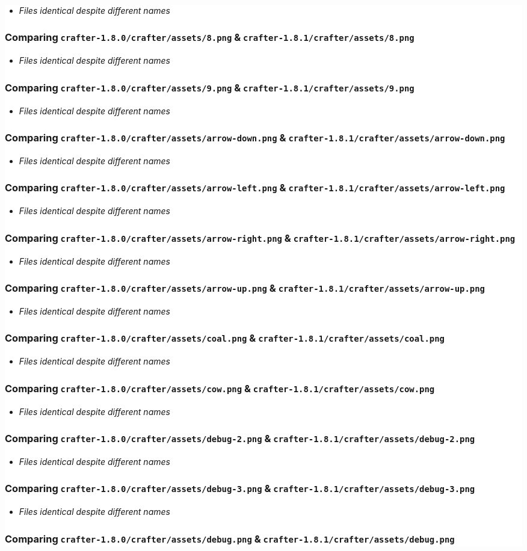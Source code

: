  * *Files identical despite different names*

### Comparing `crafter-1.8.0/crafter/assets/8.png` & `crafter-1.8.1/crafter/assets/8.png`

 * *Files identical despite different names*

### Comparing `crafter-1.8.0/crafter/assets/9.png` & `crafter-1.8.1/crafter/assets/9.png`

 * *Files identical despite different names*

### Comparing `crafter-1.8.0/crafter/assets/arrow-down.png` & `crafter-1.8.1/crafter/assets/arrow-down.png`

 * *Files identical despite different names*

### Comparing `crafter-1.8.0/crafter/assets/arrow-left.png` & `crafter-1.8.1/crafter/assets/arrow-left.png`

 * *Files identical despite different names*

### Comparing `crafter-1.8.0/crafter/assets/arrow-right.png` & `crafter-1.8.1/crafter/assets/arrow-right.png`

 * *Files identical despite different names*

### Comparing `crafter-1.8.0/crafter/assets/arrow-up.png` & `crafter-1.8.1/crafter/assets/arrow-up.png`

 * *Files identical despite different names*

### Comparing `crafter-1.8.0/crafter/assets/coal.png` & `crafter-1.8.1/crafter/assets/coal.png`

 * *Files identical despite different names*

### Comparing `crafter-1.8.0/crafter/assets/cow.png` & `crafter-1.8.1/crafter/assets/cow.png`

 * *Files identical despite different names*

### Comparing `crafter-1.8.0/crafter/assets/debug-2.png` & `crafter-1.8.1/crafter/assets/debug-2.png`

 * *Files identical despite different names*

### Comparing `crafter-1.8.0/crafter/assets/debug-3.png` & `crafter-1.8.1/crafter/assets/debug-3.png`

 * *Files identical despite different names*

### Comparing `crafter-1.8.0/crafter/assets/debug.png` & `crafter-1.8.1/crafter/assets/debug.png`
